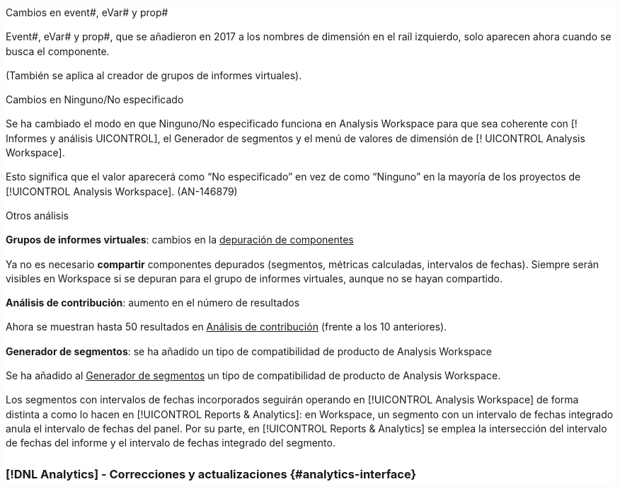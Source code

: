    <td colname="col1"> <p>Cambios en event#, eVar# y prop# </p> </td> 
   <td colname="col2"> <p>Event#, eVar# y prop#, que se añadieron en 2017 a los nombres de dimensión en el raíl izquierdo, solo aparecen ahora cuando se busca el componente. </p> <p>(También se aplica al creador de grupos de informes virtuales). </p> </td> 
  </tr> 
  <tr> 
   <td colname="col01"> </td> 
   <td colname="col1"> <p>Cambios en Ninguno/No especificado </p> </td> 
   <td colname="col2"> <p>Se ha cambiado el modo en que Ninguno/No especificado funciona en <span class="uicontrol"> Analysis Workspace </span> para que sea coherente con [! Informes y análisis UICONTROL], el Generador de segmentos y el menú de valores de dimensión de [! UICONTROL Analysis Workspace]. </p> <p>Esto significa que el valor aparecerá como “No especificado” en vez de como “Ninguno” en la mayoría de los proyectos de [!UICONTROL Analysis Workspace]. (AN-146879) </p> </td> 
  </tr> 
  <tr> 
   <td> <p>Otros análisis </p> </td> 
  </tr> 
  <tr> 
   <td colname="col01"> </td> 
   <td colname="col1"> <p> <b>Grupos de informes virtuales</b>: cambios en la <a href="https://marketing.adobe.com/resources/help/en_US/reference/vrs-components.html" format="html" scope="external">depuración de componentes </a> </p> </td> 
   <td colname="col2"> <p>Ya no es necesario <b>compartir</b> componentes depurados (segmentos, métricas calculadas, intervalos de fechas). Siempre serán visibles en Workspace si se depuran para el grupo de informes virtuales, aunque no se hayan compartido. </p> </td> 
  </tr> 
  <tr> 
   <td colname="col01"> </td> 
   <td colname="col1"> <p> <b>Análisis de contribución</b>: aumento en el número de resultados </p> </td> 
   <td colname="col2"> <p>Ahora se muestran hasta 50 resultados en <a href="https://marketing.adobe.com/resources/help/en_US/analytics/analysis-workspace/run-contribution-analysis.html" format="html" scope="external">Análisis de contribución</a> (frente a los 10 anteriores). </p> </td> 
  </tr> 
  <tr> 
   <td colname="col01"> </td> 
   <td colname="col1"> <p> <b>Generador de segmentos</b><span class="uicontrol">: se ha añadido un tipo de compatibilidad de producto de Analysis Workspace</span> </p> </td> 
   <td colname="col2"> <p>Se ha añadido al <a href="https://marketing.adobe.com/resources/help/en_US/analytics/segment/seg_build.html" format="html" scope="external">Generador de segmentos</a> un tipo de compatibilidad de producto de Analysis Workspace.<span class="uicontrol"></span> </p> <p>Los segmentos con intervalos de fechas incorporados seguirán operando en [!UICONTROL Analysis Workspace] de forma distinta a como lo hacen en [!UICONTROL Reports &amp; Analytics]: en Workspace, un segmento con un intervalo de fechas integrado anula el intervalo de fechas del panel. Por su parte, en [!UICONTROL Reports &amp; Analytics] se emplea la intersección del intervalo de fechas del informe y el intervalo de fechas integrado del segmento. </p> </td> 
  </tr> 
 </tbody> 
</table>

### [!DNL Analytics] - Correcciones y actualizaciones {#analytics-interface}
